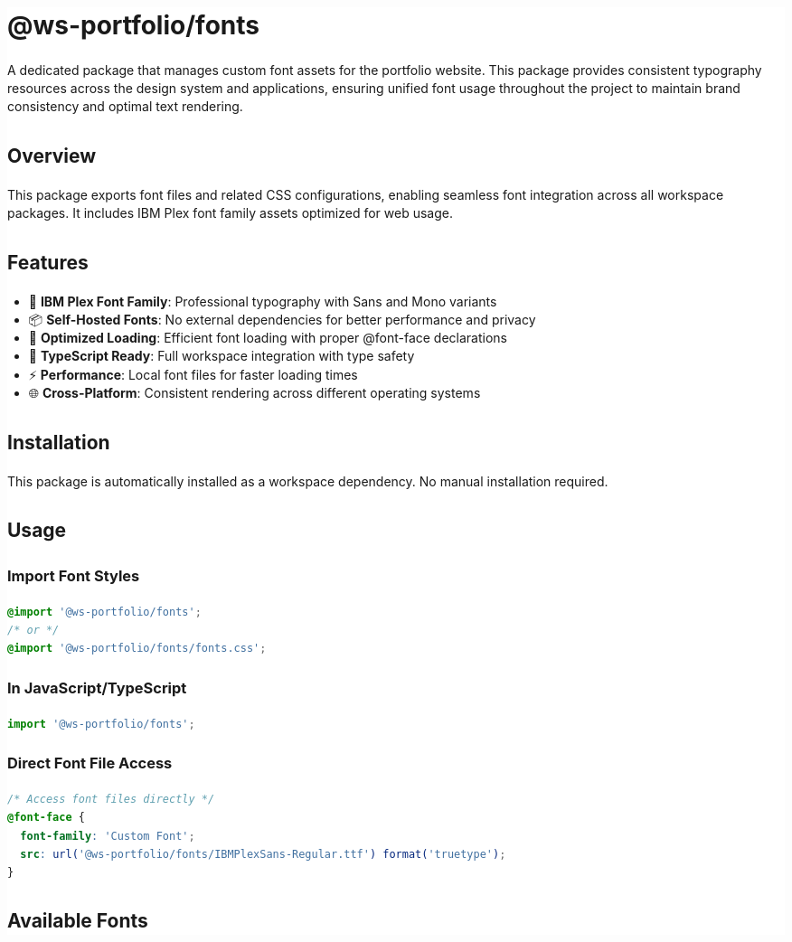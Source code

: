 # @ws-portfolio/fonts

A dedicated package that manages custom font assets for the portfolio website. This package provides consistent typography resources across the design system and applications, ensuring unified font usage throughout the project to maintain brand consistency and optimal text rendering.

## Overview

This package exports font files and related CSS configurations, enabling seamless font integration across all workspace packages. It includes IBM Plex font family assets optimized for web usage.

## Features

- 📝 **IBM Plex Font Family**: Professional typography with Sans and Mono variants
- 📦 **Self-Hosted Fonts**: No external dependencies for better performance and privacy
- 🎯 **Optimized Loading**: Efficient font loading with proper @font-face declarations
- 🔧 **TypeScript Ready**: Full workspace integration with type safety
- ⚡ **Performance**: Local font files for faster loading times
- 🌐 **Cross-Platform**: Consistent rendering across different operating systems

## Installation

This package is automatically installed as a workspace dependency. No manual installation required.

## Usage

### Import Font Styles

```css
@import '@ws-portfolio/fonts';
/* or */
@import '@ws-portfolio/fonts/fonts.css';
```

### In JavaScript/TypeScript

```typescript
import '@ws-portfolio/fonts';
```

### Direct Font File Access

```css
/* Access font files directly */
@font-face {
  font-family: 'Custom Font';
  src: url('@ws-portfolio/fonts/IBMPlexSans-Regular.ttf') format('truetype');
}
```

## Available Fonts
